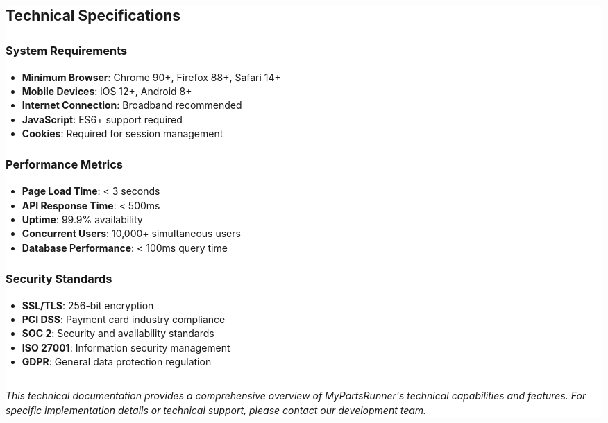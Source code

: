 ## Technical Specifications

### System Requirements
- **Minimum Browser**: Chrome 90+, Firefox 88+, Safari 14+
- **Mobile Devices**: iOS 12+, Android 8+
- **Internet Connection**: Broadband recommended
- **JavaScript**: ES6+ support required
- **Cookies**: Required for session management

### Performance Metrics
- **Page Load Time**: < 3 seconds
- **API Response Time**: < 500ms
- **Uptime**: 99.9% availability
- **Concurrent Users**: 10,000+ simultaneous users
- **Database Performance**: < 100ms query time

### Security Standards
- **SSL/TLS**: 256-bit encryption
- **PCI DSS**: Payment card industry compliance
- **SOC 2**: Security and availability standards
- **ISO 27001**: Information security management
- **GDPR**: General data protection regulation

---

*This technical documentation provides a comprehensive overview of MyPartsRunner's technical capabilities and features. For specific implementation details or technical support, please contact our development team.*
